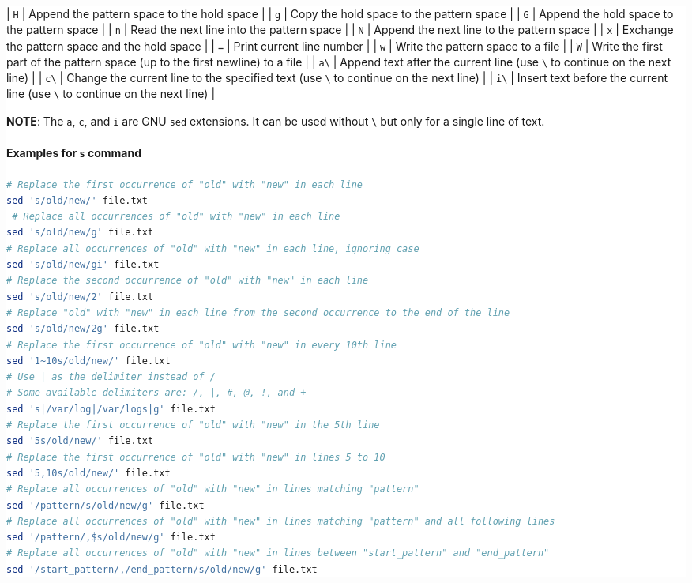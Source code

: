 | `H`     | Append the pattern space to the hold space                                           |
| `g`     | Copy the hold space to the pattern space                                             |
| `G`     | Append the hold space to the pattern space                                           |
| `n`     | Read the next line into the pattern space                                            |
| `N`     | Append the next line to the pattern space                                            |
| `x`     | Exchange the pattern space and the hold space                                        |
| `=`     | Print current line number                                                            |
| `w`     | Write the pattern space to a file                                                    |
| `W`     | Write the first part of the pattern space (up to the first newline) to a file        |
| `a\`    | Append text after the current line (use `\` to continue on the next line)            |
| `c\`    | Change the current line to the specified text (use `\` to continue on the next line) |
| `i\`    | Insert text before the current line (use `\` to continue on the next line)           |

**NOTE**: The `a`, `c`, and `i` are GNU `sed` extensions. It can be used without `\` but only
for a single line of text.

#### Examples for `s` command

```bash
# Replace the first occurrence of "old" with "new" in each line
sed 's/old/new/' file.txt
 # Replace all occurrences of "old" with "new" in each line
sed 's/old/new/g' file.txt
# Replace all occurrences of "old" with "new" in each line, ignoring case
sed 's/old/new/gi' file.txt
# Replace the second occurrence of "old" with "new" in each line
sed 's/old/new/2' file.txt
# Replace "old" with "new" in each line from the second occurrence to the end of the line
sed 's/old/new/2g' file.txt
# Replace the first occurrence of "old" with "new" in every 10th line
sed '1~10s/old/new/' file.txt
# Use | as the delimiter instead of /
# Some available delimiters are: /, |, #, @, !, and +
sed 's|/var/log|/var/logs|g' file.txt
# Replace the first occurrence of "old" with "new" in the 5th line
sed '5s/old/new/' file.txt
# Replace the first occurrence of "old" with "new" in lines 5 to 10
sed '5,10s/old/new/' file.txt
# Replace all occurrences of "old" with "new" in lines matching "pattern"
sed '/pattern/s/old/new/g' file.txt
# Replace all occurrences of "old" with "new" in lines matching "pattern" and all following lines
sed '/pattern/,$s/old/new/g' file.txt
# Replace all occurrences of "old" with "new" in lines between "start_pattern" and "end_pattern"
sed '/start_pattern/,/end_pattern/s/old/new/g' file.txt
```
